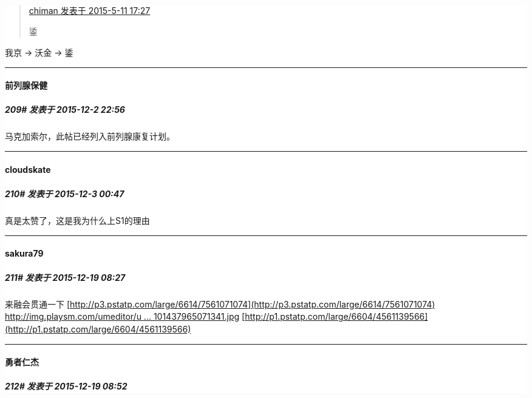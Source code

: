 

<blockquote><a href="httphttps://bbs.saraba1st.com/2b/forum.php?mod=redirect&amp;goto=findpost&amp;pid=28921276&amp;ptid=1071500" target="_blank">chiman 发表于 2015-5-11 17:27</a>

鋈</blockquote>
我京 -&gt; 沃金 -&gt; 鋈







*****

####  前列腺保健  
##### 209#       发表于 2015-12-2 22:56




马克加索尔，此帖已经列入前列腺康复计划。







*****

####  cloudskate  
##### 210#       发表于 2015-12-3 00:47




真是太赞了，这是我为什么上S1的理由







*****

####  sakura79  
##### 211#       发表于 2015-12-19 08:27




来融会贯通一下
[http://p3.pstatp.com/large/6614/7561071074](http://p3.pstatp.com/large/6614/7561071074)
[http://img.playsm.com/umeditor/u ... 101437965071341.jpg](http://img.playsm.com/umeditor/upload/20150727/78101437965071341.jpg)
[http://p1.pstatp.com/large/6604/4561139566](http://p1.pstatp.com/large/6604/4561139566)







*****

####  勇者仁杰  
##### 212#       发表于 2015-12-19 08:52
